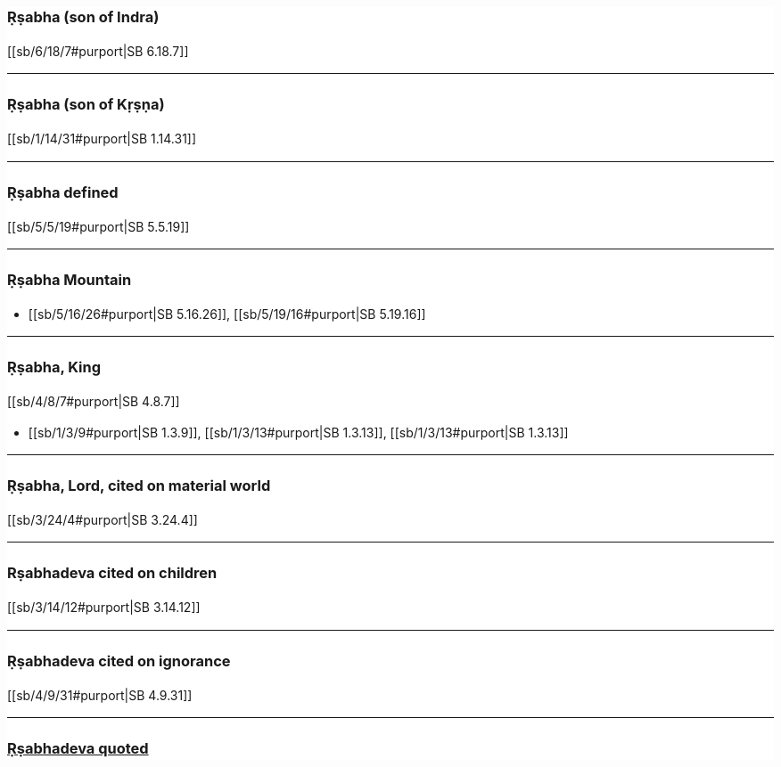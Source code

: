 ### Ṛṣabha (son of Indra)

[[sb/6/18/7#purport|SB 6.18.7]]


---

### Ṛṣabha (son of Kṛṣṇa)

[[sb/1/14/31#purport|SB 1.14.31]]


---

### Ṛṣabha defined

[[sb/5/5/19#purport|SB 5.5.19]]


---

### Ṛṣabha Mountain

* [[sb/5/16/26#purport|SB 5.16.26]], [[sb/5/19/16#purport|SB 5.19.16]]

---

### Ṛṣabha, King

[[sb/4/8/7#purport|SB 4.8.7]]

* [[sb/1/3/9#purport|SB 1.3.9]], [[sb/1/3/13#purport|SB 1.3.13]], [[sb/1/3/13#purport|SB 1.3.13]]

---

### Ṛṣabha, Lord, cited on material world

[[sb/3/24/4#purport|SB 3.24.4]]


---

### Rṣabhadeva cited on children

[[sb/3/14/12#purport|SB 3.14.12]]


---

### Ṛṣabhadeva cited on ignorance

[[sb/4/9/31#purport|SB 4.9.31]]


---

### [Ṛṣabhadeva quoted](../entries/rsabhadeva-quoted.md)
